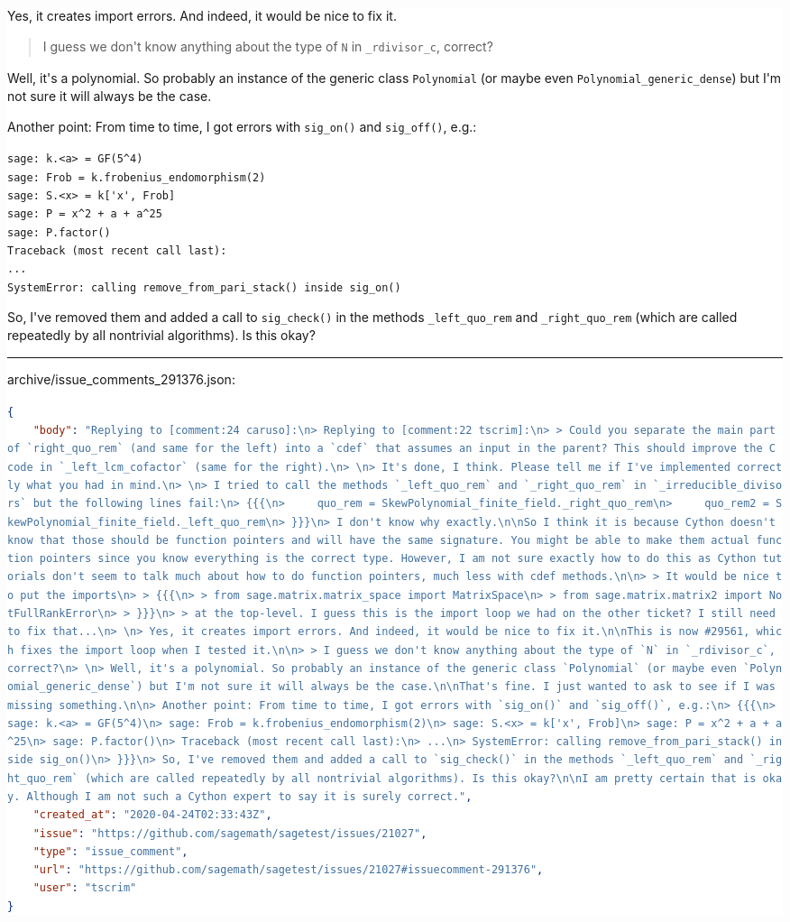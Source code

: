 Yes, it creates import errors. And indeed, it would be nice to fix it.

> I guess we don't know anything about the type of `N` in `_rdivisor_c`, correct?

Well, it's a polynomial. So probably an instance of the generic class `Polynomial` (or maybe even `Polynomial_generic_dense`) but I'm not sure it will always be the case.

Another point: From time to time, I got errors with `sig_on()` and `sig_off()`, e.g.:

```
sage: k.<a> = GF(5^4)
sage: Frob = k.frobenius_endomorphism(2)
sage: S.<x> = k['x', Frob]
sage: P = x^2 + a + a^25
sage: P.factor()
Traceback (most recent call last):
...
SystemError: calling remove_from_pari_stack() inside sig_on()
```

So, I've removed them and added a call to `sig_check()` in the methods `_left_quo_rem` and `_right_quo_rem` (which are called repeatedly by all nontrivial algorithms). Is this okay?



---

archive/issue_comments_291376.json:
```json
{
    "body": "Replying to [comment:24 caruso]:\n> Replying to [comment:22 tscrim]:\n> > Could you separate the main part of `right_quo_rem` (and same for the left) into a `cdef` that assumes an input in the parent? This should improve the C code in `_left_lcm_cofactor` (same for the right).\n> \n> It's done, I think. Please tell me if I've implemented correctly what you had in mind.\n> \n> I tried to call the methods `_left_quo_rem` and `_right_quo_rem` in `_irreducible_divisors` but the following lines fail:\n> {{{\n>     quo_rem = SkewPolynomial_finite_field._right_quo_rem\n>     quo_rem2 = SkewPolynomial_finite_field._left_quo_rem\n> }}}\n> I don't know why exactly.\n\nSo I think it is because Cython doesn't know that those should be function pointers and will have the same signature. You might be able to make them actual function pointers since you know everything is the correct type. However, I am not sure exactly how to do this as Cython tutorials don't seem to talk much about how to do function pointers, much less with cdef methods.\n\n> > It would be nice to put the imports\n> > {{{\n> > from sage.matrix.matrix_space import MatrixSpace\n> > from sage.matrix.matrix2 import NotFullRankError\n> > }}}\n> > at the top-level. I guess this is the import loop we had on the other ticket? I still need to fix that...\n> \n> Yes, it creates import errors. And indeed, it would be nice to fix it.\n\nThis is now #29561, which fixes the import loop when I tested it.\n\n> > I guess we don't know anything about the type of `N` in `_rdivisor_c`, correct?\n> \n> Well, it's a polynomial. So probably an instance of the generic class `Polynomial` (or maybe even `Polynomial_generic_dense`) but I'm not sure it will always be the case.\n\nThat's fine. I just wanted to ask to see if I was missing something.\n\n> Another point: From time to time, I got errors with `sig_on()` and `sig_off()`, e.g.:\n> {{{\n> sage: k.<a> = GF(5^4)\n> sage: Frob = k.frobenius_endomorphism(2)\n> sage: S.<x> = k['x', Frob]\n> sage: P = x^2 + a + a^25\n> sage: P.factor()\n> Traceback (most recent call last):\n> ...\n> SystemError: calling remove_from_pari_stack() inside sig_on()\n> }}}\n> So, I've removed them and added a call to `sig_check()` in the methods `_left_quo_rem` and `_right_quo_rem` (which are called repeatedly by all nontrivial algorithms). Is this okay?\n\nI am pretty certain that is okay. Although I am not such a Cython expert to say it is surely correct.",
    "created_at": "2020-04-24T02:33:43Z",
    "issue": "https://github.com/sagemath/sagetest/issues/21027",
    "type": "issue_comment",
    "url": "https://github.com/sagemath/sagetest/issues/21027#issuecomment-291376",
    "user": "tscrim"
}
```
